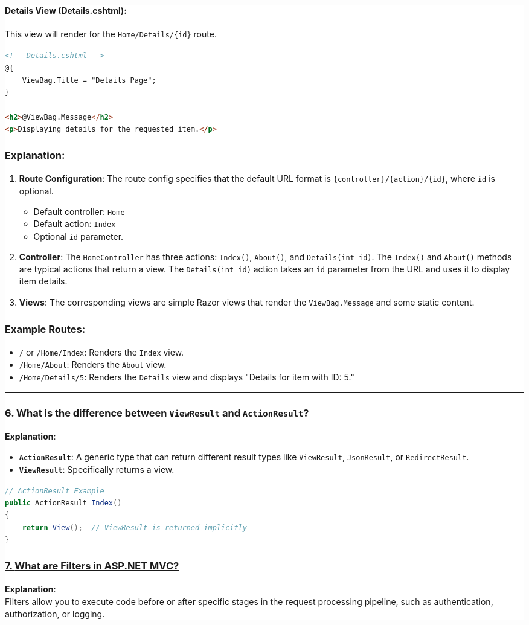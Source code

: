#### Details View (Details.cshtml):
This view will render for the `Home/Details/{id}` route.

```html
<!-- Details.cshtml -->
@{
    ViewBag.Title = "Details Page";
}

<h2>@ViewBag.Message</h2>
<p>Displaying details for the requested item.</p>
```

### Explanation:
1. **Route Configuration**: The route config specifies that the default URL format is `{controller}/{action}/{id}`, where `id` is optional.
    - Default controller: `Home`
    - Default action: `Index`
    - Optional `id` parameter.

2. **Controller**: The `HomeController` has three actions: `Index()`, `About()`, and `Details(int id)`. The `Index()` and `About()` methods are typical actions that return a view. The `Details(int id)` action takes an `id` parameter from the URL and uses it to display item details.

3. **Views**: The corresponding views are simple Razor views that render the `ViewBag.Message` and some static content.

### Example Routes:
- `/` or `/Home/Index`: Renders the `Index` view.
- `/Home/About`: Renders the `About` view.
- `/Home/Details/5`: Renders the `Details` view and displays "Details for item with ID: 5."


---

### 6. **What is the difference between `ViewResult` and `ActionResult`?**
**Explanation**:  
- **`ActionResult`**: A generic type that can return different result types like `ViewResult`, `JsonResult`, or `RedirectResult`.
- **`ViewResult`**: Specifically returns a view.

```csharp
// ActionResult Example
public ActionResult Index()
{
    return View();  // ViewResult is returned implicitly
}
```

### [7. **What are Filters in ASP.NET MVC?**](https://github.com/uwspstar/20-Day-Challenge-List/blob/main/C%23/Filters%20in%20ASP.NET%20MVC.md)
**Explanation**:  
Filters allow you to execute code before or after specific stages in the request processing pipeline, such as authentication, authorization, or logging.
